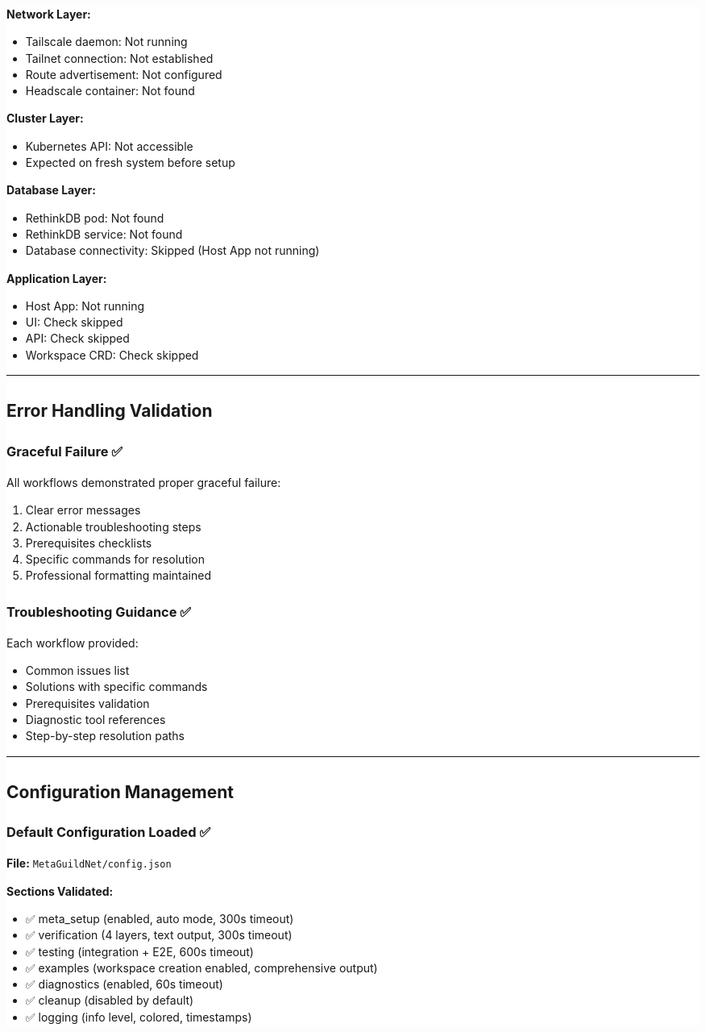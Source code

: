 **Network Layer:**
- Tailscale daemon: Not running
- Tailnet connection: Not established
- Route advertisement: Not configured
- Headscale container: Not found

**Cluster Layer:**
- Kubernetes API: Not accessible
- Expected on fresh system before setup

**Database Layer:**
- RethinkDB pod: Not found
- RethinkDB service: Not found
- Database connectivity: Skipped (Host App not running)

**Application Layer:**
- Host App: Not running
- UI: Check skipped
- API: Check skipped
- Workspace CRD: Check skipped

---

## Error Handling Validation

### Graceful Failure ✅

All workflows demonstrated proper graceful failure:
1. Clear error messages
2. Actionable troubleshooting steps
3. Prerequisites checklists
4. Specific commands for resolution
5. Professional formatting maintained

### Troubleshooting Guidance ✅

Each workflow provided:
- Common issues list
- Solutions with specific commands
- Prerequisites validation
- Diagnostic tool references
- Step-by-step resolution paths

---

## Configuration Management

### Default Configuration Loaded ✅

**File:** `MetaGuildNet/config.json`

**Sections Validated:**
- ✅ meta_setup (enabled, auto mode, 300s timeout)
- ✅ verification (4 layers, text output, 300s timeout)
- ✅ testing (integration + E2E, 600s timeout)
- ✅ examples (workspace creation enabled, comprehensive output)
- ✅ diagnostics (enabled, 60s timeout)
- ✅ cleanup (disabled by default)
- ✅ logging (info level, colored, timestamps)

